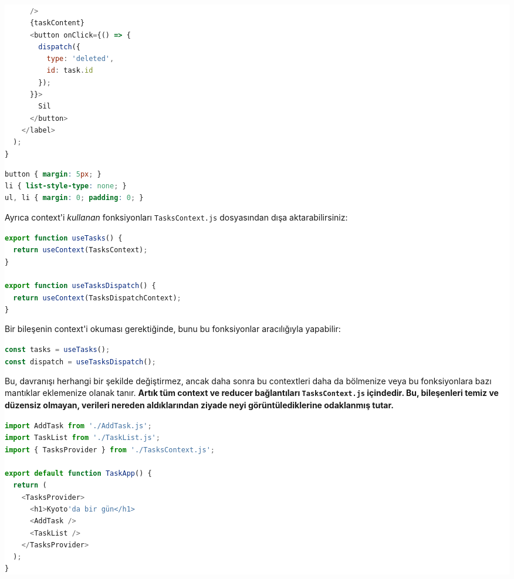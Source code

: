```js src/TaskList.js
      />
      {taskContent}
      <button onClick={() => {
        dispatch({
          type: 'deleted',
          id: task.id
        });
      }}>
        Sil
      </button>
    </label>
  );
}
```

```css
button { margin: 5px; }
li { list-style-type: none; }
ul, li { margin: 0; padding: 0; }
```

</Sandpack>

Ayrıca context'i _kullanan_ fonksiyonları `TasksContext.js` dosyasından dışa aktarabilirsiniz:

```js
export function useTasks() {
  return useContext(TasksContext);
}

export function useTasksDispatch() {
  return useContext(TasksDispatchContext);
}
```

Bir bileşenin context'i okuması gerektiğinde, bunu bu fonksiyonlar aracılığıyla yapabilir:

```js
const tasks = useTasks();
const dispatch = useTasksDispatch();
```

Bu, davranışı herhangi bir şekilde değiştirmez, ancak daha sonra bu contextleri daha da bölmenize veya bu fonksiyonlara bazı mantıklar eklemenize olanak tanır. **Artık tüm context ve reducer bağlantıları `TasksContext.js` içindedir. Bu, bileşenleri temiz ve düzensiz olmayan, verileri nereden aldıklarından ziyade neyi görüntülediklerine odaklanmış tutar.**

<Sandpack>

```js src/App.js
import AddTask from './AddTask.js';
import TaskList from './TaskList.js';
import { TasksProvider } from './TasksContext.js';

export default function TaskApp() {
  return (
    <TasksProvider>
      <h1>Kyoto'da bir gün</h1>
      <AddTask />
      <TaskList />
    </TasksProvider>
  );
}
```

